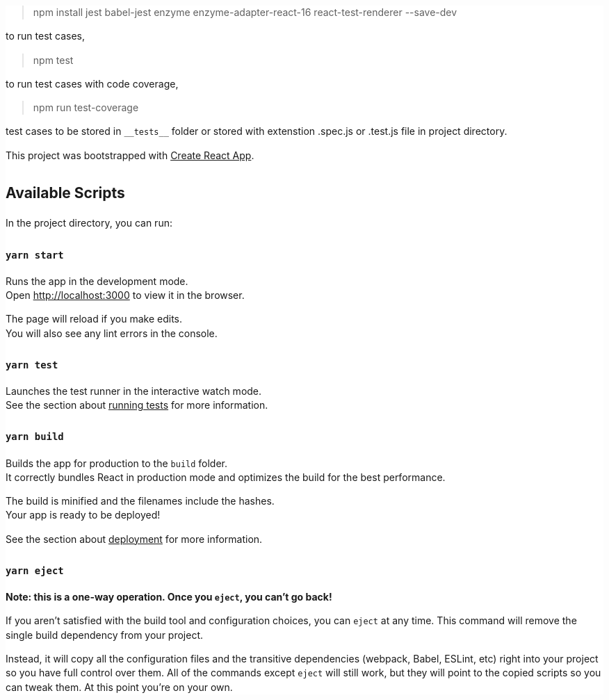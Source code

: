 > npm install jest babel-jest enzyme enzyme-adapter-react-16 react-test-renderer --save-dev

to run test cases,

> npm test

to run test cases with code coverage,

> npm run test-coverage

test cases to be stored in `__tests__` folder or stored with extenstion .spec.js or .test.js file in project directory. 


This project was bootstrapped with [Create React App](https://github.com/facebook/create-react-app).

## Available Scripts

In the project directory, you can run:

### `yarn start`

Runs the app in the development mode.<br />
Open [http://localhost:3000](http://localhost:3000) to view it in the browser.

The page will reload if you make edits.<br />
You will also see any lint errors in the console.

### `yarn test`

Launches the test runner in the interactive watch mode.<br />
See the section about [running tests](https://facebook.github.io/create-react-app/docs/running-tests) for more information.

### `yarn build`

Builds the app for production to the `build` folder.<br />
It correctly bundles React in production mode and optimizes the build for the best performance.

The build is minified and the filenames include the hashes.<br />
Your app is ready to be deployed!

See the section about [deployment](https://facebook.github.io/create-react-app/docs/deployment) for more information.

### `yarn eject`

**Note: this is a one-way operation. Once you `eject`, you can’t go back!**

If you aren’t satisfied with the build tool and configuration choices, you can `eject` at any time. This command will remove the single build dependency from your project.

Instead, it will copy all the configuration files and the transitive dependencies (webpack, Babel, ESLint, etc) right into your project so you have full control over them. All of the commands except `eject` will still work, but they will point to the copied scripts so you can tweak them. At this point you’re on your own.
